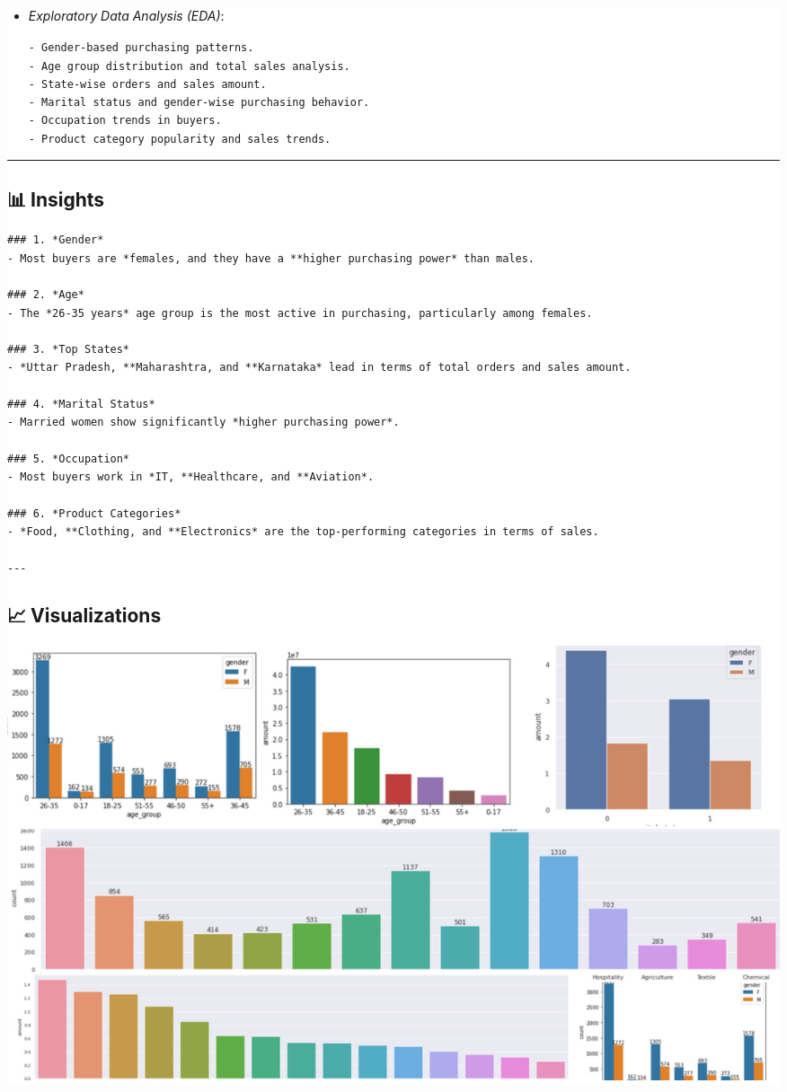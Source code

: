 - *Exploratory Data Analysis (EDA)*:
  
      - Gender-based purchasing patterns.
      - Age group distribution and total sales analysis.
      - State-wise orders and sales amount.
      - Marital status and gender-wise purchasing behavior.
      - Occupation trends in buyers.
      - Product category popularity and sales trends.

---

## 📊 Insights

    ### 1. *Gender*
    - Most buyers are *females, and they have a **higher purchasing power* than males.
    
    ### 2. *Age*
    - The *26-35 years* age group is the most active in purchasing, particularly among females.
    
    ### 3. *Top States*
    - *Uttar Pradesh, **Maharashtra, and **Karnataka* lead in terms of total orders and sales amount.
    
    ### 4. *Marital Status*
    - Married women show significantly *higher purchasing power*.
    
    ### 5. *Occupation*
    - Most buyers work in *IT, **Healthcare, and **Aviation*.
    
    ### 6. *Product Categories*
    - *Food, **Clothing, and **Electronics* are the top-performing categories in terms of sales.
    
    ---

## 📈 Visualizations

   <img src="https://github.com/subhankarmaji12/Sales-Analysis-With-Python/blob/main/bar%20chart.jpeg?raw=true" width="1000"/>
   